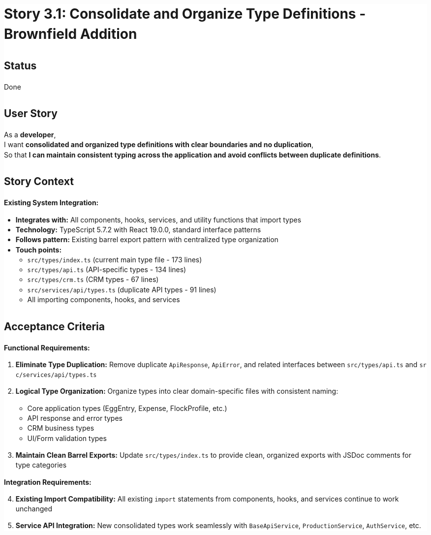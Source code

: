 # Story 3.1: Consolidate and Organize Type Definitions - Brownfield Addition

## Status
Done

## User Story

As a **developer**,  
I want **consolidated and organized type definitions with clear boundaries and no duplication**,  
So that **I can maintain consistent typing across the application and avoid conflicts between duplicate definitions**.

## Story Context

**Existing System Integration:**

- **Integrates with:** All components, hooks, services, and utility functions that import types
- **Technology:** TypeScript 5.7.2 with React 19.0.0, standard interface patterns
- **Follows pattern:** Existing barrel export pattern with centralized type organization
- **Touch points:** 
  - `src/types/index.ts` (current main type file - 173 lines)
  - `src/types/api.ts` (API-specific types - 134 lines) 
  - `src/types/crm.ts` (CRM types - 67 lines)
  - `src/services/api/types.ts` (duplicate API types - 91 lines)
  - All importing components, hooks, and services

## Acceptance Criteria

**Functional Requirements:**

1. **Eliminate Type Duplication:** Remove duplicate `ApiResponse`, `ApiError`, and related interfaces between `src/types/api.ts` and `src/services/api/types.ts`

2. **Logical Type Organization:** Organize types into clear domain-specific files with consistent naming:
   - Core application types (EggEntry, Expense, FlockProfile, etc.)
   - API response and error types  
   - CRM business types
   - UI/Form validation types

3. **Maintain Clean Barrel Exports:** Update `src/types/index.ts` to provide clean, organized exports with JSDoc comments for type categories

**Integration Requirements:**

4. **Existing Import Compatibility:** All existing `import` statements from components, hooks, and services continue to work unchanged

5. **Service API Integration:** New consolidated types work seamlessly with `BaseApiService`, `ProductionService`, `AuthService`, etc.
